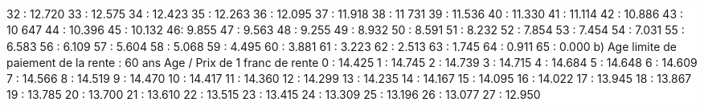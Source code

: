 32 : 12.720
33 : 12.575
34 : 12.423
35 : 12.263
36 : 12.095
37 : 11.918
38 : 11 731
39 : 11.536
40 : 11.330
41 : 11.114
42 : 10.886
43 : 10 647
44 : 10.396
45 : 10.132
46: 9.855
47 : 9.563
48 : 9.255
49 : 8.932
50 : 8.591
51 : 8.232
52 : 7.854
53 : 7.454
54 : 7.031
55 : 6.583
56 : 6.109
57 : 5.604
58 : 5.068
59 : 4.495
60 : 3.881
61 : 3.223
62 : 2.513
63 : 1.745
64 : 0.911
65 : 0.000
b) Age limite de paiement de la rente : 60 ans
Age / Prix de 1 franc de rente
0 : 14.425
1 : 14.745
2 : 14.739
3 : 14.715
4 : 14.684
5 : 14.648
6 : 14.609
7 : 14.566
8 : 14.519
9 : 14.470
10 : 14.417
11 : 14.360
12 : 14.299
13 : 14.235
14 : 14.167
15 : 14.095
16 : 14.022
17 : 13.945
18 : 13.867
19 : 13.785
20 : 13.700
21 : 13.610
22 : 13.515
23 : 13.415
24 : 13.309
25 : 13.196
26 : 13.077
27 : 12.950